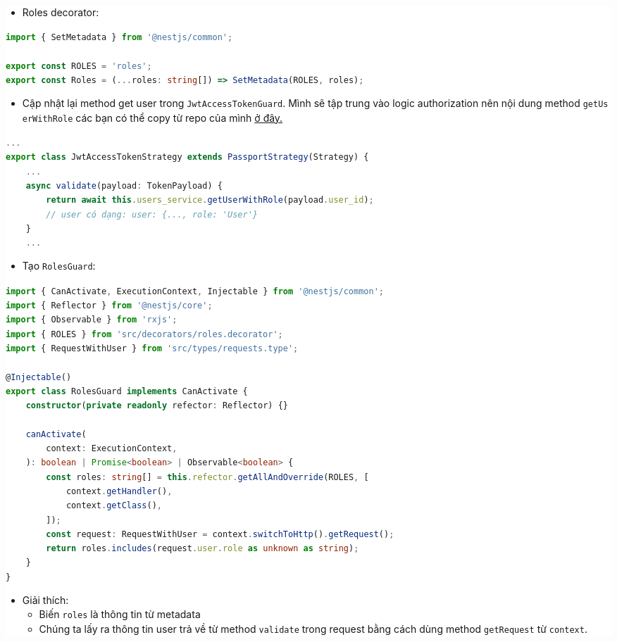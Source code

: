 - Roles decorator:

```typescript:src/decorators/roles.decorator.ts
import { SetMetadata } from '@nestjs/common';

export const ROLES = 'roles';
export const Roles = (...roles: string[]) => SetMetadata(ROLES, roles);
```

- Cập nhật lại method get user trong `JwtAccessTokenGuard`. Mình sẽ tập trung vào logic authorization nên nội dung method `getUserWithRole` các bạn có thể copy từ repo của mình [ở đây.](https://github.com/nntwelve/Boilerplate-NestJS/blob/part-4-authentication-and-authorization/src/modules/users/users.service.ts)

```typescript:src/modules/auth/strategies/jwt-access-token.strategy.ts
...
export class JwtAccessTokenStrategy extends PassportStrategy(Strategy) {
    ...
    async validate(payload: TokenPayload) {
		return await this.users_service.getUserWithRole(payload.user_id);
        // user có dạng: user: {..., role: 'User'}
	}
    ...
```

- Tạo `RolesGuard`:

```typescript:src/modules/auth/guards/roles.guard.ts
import { CanActivate, ExecutionContext, Injectable } from '@nestjs/common';
import { Reflector } from '@nestjs/core';
import { Observable } from 'rxjs';
import { ROLES } from 'src/decorators/roles.decorator';
import { RequestWithUser } from 'src/types/requests.type';

@Injectable()
export class RolesGuard implements CanActivate {
	constructor(private readonly refector: Reflector) {}

	canActivate(
		context: ExecutionContext,
	): boolean | Promise<boolean> | Observable<boolean> {
		const roles: string[] = this.refector.getAllAndOverride(ROLES, [
			context.getHandler(),
			context.getClass(),
		]);
		const request: RequestWithUser = context.switchToHttp().getRequest();
		return roles.includes(request.user.role as unknown as string);
	}
}
```

- Giải thích:
  - Biến `roles` là thông tin từ metadata
  - Chúng ta lấy ra thông tin user trả về từ method `validate` trong request bằng cách dùng method `getRequest` từ `context`.

